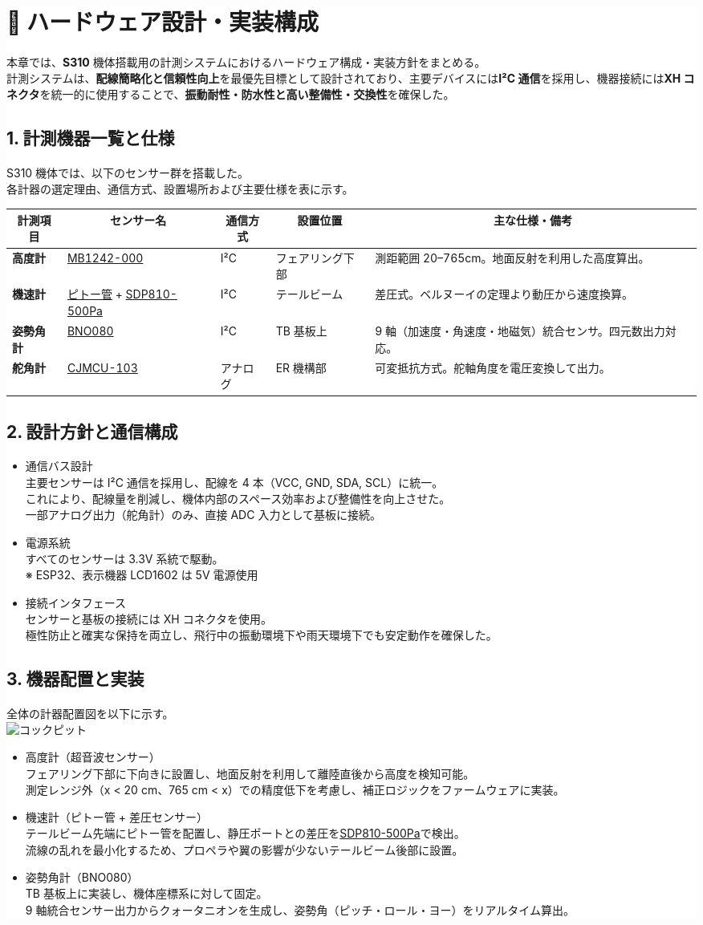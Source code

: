 # 🧭 ハードウェア設計・実装構成

本章では、**S310** 機体搭載用の計測システムにおけるハードウェア構成・実装方針をまとめる。  
計測システムは、**配線簡略化と信頼性向上**を最優先目標として設計されており、主要デバイスには**I²C 通信**を採用し、機器接続には**XH コネクタ**を統一的に使用することで、**振動耐性・防水性と高い整備性・交換性**を確保した。

## 1. 計測機器一覧と仕様



S310 機体では、以下のセンサー群を搭載した。  
各計器の選定理由、通信方式、設置場所および主要仕様を表に示す。

| 計測項目     | センサー名                                                                                                           | 通信方式 | 設置位置         | 主な仕様・備考                                             |
| ------------ | -------------------------------------------------------------------------------------------------------------------- | -------- | ---------------- | ---------------------------------------------------------- |
| **高度計**   | [MB1242-000](https://akizukidenshi.com/catalog/g/g114709/)                                                           | I²C      | フェアリング下部 | 測距範囲 20–765cm。地面反射を利用した高度算出。            |
| **機速計**   | [ピトー管](https://amzn.asia/d/ecEdyK8) + [SDP810-500Pa](https://www.mouser.jp/ProductDetail/Sensirion/SDP810-500PA) | I²C      | テールビーム     | 差圧式。ベルヌーイの定理より動圧から速度換算。             |
| **姿勢角計** | [BNO080](https://www.amazon.co.jp/dp/B0DM98Q67M)                                                                     | I²C      | TB 基板上        | 9 軸（加速度・角速度・地磁気）統合センサ。四元数出力対応。 |
| **舵角計**   | [CJMCU-103](https://amzn.asia/d/fbYAGlM)                                                                             | アナログ | ER 機構部        | 可変抵抗方式。舵軸角度を電圧変換して出力。                 |

## 2. 設計方針と通信構成

- 通信バス設計  
  主要センサーは I²C 通信を採用し、配線を 4 本（VCC, GND, SDA, SCL）に統一。  
  これにより、配線量を削減し、機体内部のスペース効率および整備性を向上させた。  
  一部アナログ出力（舵角計）のみ、直接 ADC 入力として基板に接続。

- 電源系統  
  すべてのセンサーは 3.3V 系統で駆動。  
  ※ ESP32、表示機器 LCD1602 は 5V 電源使用

- 接続インタフェース  
  センサーと基板の接続には XH コネクタを使用。  
  極性防止と確実な保持を両立し、飛行中の振動環境下や雨天環境下でも安定動作を確保した。

## 3. 機器配置と実装

全体の計器配置図を以下に示す。  
<img src="https://github.com/user-attachments/assets/c1e43768-2d11-4781-8030-5a3d245f5ef2" alt="コックピット" width="600">

- 高度計（超音波センサー）  
  フェアリング下部に下向きに設置し、地面反射を利用して離陸直後から高度を検知可能。  
  測定レンジ外（x < 20 cm、765 cm < x）での精度低下を考慮し、補正ロジックをファームウェアに実装。

- 機速計（ピトー管 + 差圧センサー）  
  テールビーム先端にピトー管を配置し、静圧ポートとの差圧を[SDP810-500Pa](https://www.mouser.jp/ProductDetail/Sensirion/SDP810-500PA)で検出。  
  流線の乱れを最小化するため、プロペラや翼の影響が少ないテールビーム後部に設置。

- 姿勢角計（BNO080）  
  TB 基板上に実装し、機体座標系に対して固定。  
  9 軸統合センサー出力からクォータニオンを生成し、姿勢角（ピッチ・ロール・ヨー）をリアルタイム算出。
